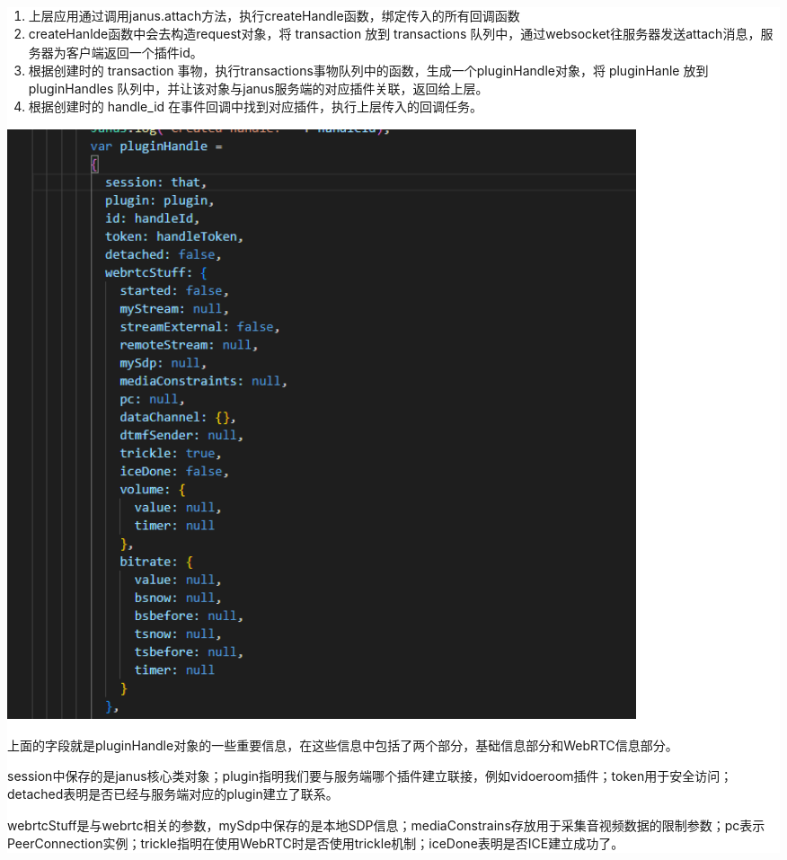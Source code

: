 1. 上层应用通过调用janus.attach方法，执行createHandle函数，绑定传入的所有回调函数
2. createHanlde函数中会去构造request对象，将 transaction 放到 transactions 队列中，通过websocket往服务器发送attach消息，服务器为客户端返回一个插件id。
3. 根据创建时的 transaction 事物，执行transactions事物队列中的函数，生成一个pluginHandle对象，将 pluginHanle 放到 pluginHandles 队列中，并让该对象与janus服务端的对应插件关联，返回给上层。
4. 根据创建时的 handle_id 在事件回调中找到对应插件，执行上层传入的回调任务。

<img src="./imgs/img-17.png" style="width: 700px" />

上面的字段就是pluginHandle对象的一些重要信息，在这些信息中包括了两个部分，基础信息部分和WebRTC信息部分。

session中保存的是janus核心类对象；plugin指明我们要与服务端哪个插件建立联接，例如vidoeroom插件；token用于安全访问；detached表明是否已经与服务端对应的plugin建立了联系。

webrtcStuff是与webrtc相关的参数，mySdp中保存的是本地SDP信息；mediaConstrains存放用于采集音视频数据的限制参数；pc表示PeerConnection实例；trickle指明在使用WebRTC时是否使用trickle机制；iceDone表明是否ICE建立成功了。
